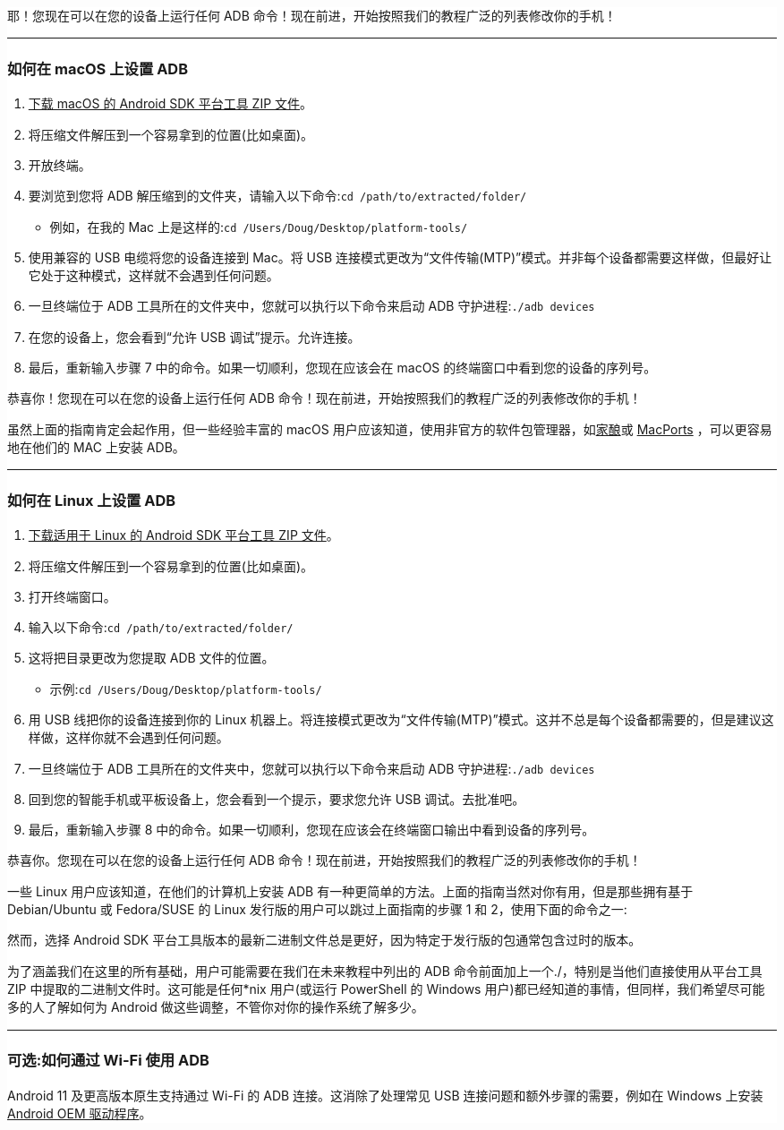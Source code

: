 耶！您现在可以在您的设备上运行任何 ADB 命令！现在前进，开始按照我们的教程广泛的列表修改你的手机！

* * *

### 如何在 macOS 上设置 ADB

1.  [下载 macOS 的 Android SDK 平台工具 ZIP 文件](https://dl.google.com/android/repository/platform-tools-latest-darwin.zip)。
2.  将压缩文件解压到一个容易拿到的位置(比如桌面)。
3.  开放终端。
4.  要浏览到您将 ADB 解压缩到的文件夹，请输入以下命令:`cd /path/to/extracted/folder/`
    *   例如，在我的 Mac 上是这样的:`cd /Users/Doug/Desktop/platform-tools/`

5.  使用兼容的 USB 电缆将您的设备连接到 Mac。将 USB 连接模式更改为“文件传输(MTP)”模式。并非每个设备都需要这样做，但最好让它处于这种模式，这样就不会遇到任何问题。
6.  一旦终端位于 ADB 工具所在的文件夹中，您就可以执行以下命令来启动 ADB 守护进程:`./adb devices`
7.  在您的设备上，您会看到“允许 USB 调试”提示。允许连接。
8.  最后，重新输入步骤 7 中的命令。如果一切顺利，您现在应该会在 macOS 的终端窗口中看到您的设备的序列号。

恭喜你！您现在可以在您的设备上运行任何 ADB 命令！现在前进，开始按照我们的教程广泛的列表修改你的手机！

虽然上面的指南肯定会起作用，但一些经验丰富的 macOS 用户应该知道，使用非官方的软件包管理器，如[家酿](https://formulae.brew.sh/cask/android-platform-tools)或 [MacPorts](https://ports.macports.org/port/android-platform-tools/summary) ，可以更容易地在他们的 MAC 上安装 ADB。

* * *

### 如何在 Linux 上设置 ADB

1.  [下载适用于 Linux 的 Android SDK 平台工具 ZIP 文件](https://dl.google.com/android/repository/platform-tools-latest-linux.zip)。
2.  将压缩文件解压到一个容易拿到的位置(比如桌面)。
3.  打开终端窗口。
4.  输入以下命令:`cd /path/to/extracted/folder/`
5.  这将把目录更改为您提取 ADB 文件的位置。
    *   示例:`cd /Users/Doug/Desktop/platform-tools/`

6.  用 USB 线把你的设备连接到你的 Linux 机器上。将连接模式更改为“文件传输(MTP)”模式。这并不总是每个设备都需要的，但是建议这样做，这样你就不会遇到任何问题。
7.  一旦终端位于 ADB 工具所在的文件夹中，您就可以执行以下命令来启动 ADB 守护进程:`./adb devices`
8.  回到您的智能手机或平板设备上，您会看到一个提示，要求您允许 USB 调试。去批准吧。
9.  最后，重新输入步骤 8 中的命令。如果一切顺利，您现在应该会在终端窗口输出中看到设备的序列号。

恭喜你。您现在可以在您的设备上运行任何 ADB 命令！现在前进，开始按照我们的教程广泛的列表修改你的手机！

一些 Linux 用户应该知道，在他们的计算机上安装 ADB 有一种更简单的方法。上面的指南当然对你有用，但是那些拥有基于 Debian/Ubuntu 或 Fedora/SUSE 的 Linux 发行版的用户可以跳过上面指南的步骤 1 和 2，使用下面的命令之一:

然而，选择 Android SDK 平台工具版本的最新二进制文件总是更好，因为特定于发行版的包通常包含过时的版本。

为了涵盖我们在这里的所有基础，用户可能需要在我们在未来教程中列出的 ADB 命令前面加上一个./，特别是当他们直接使用从平台工具 ZIP 中提取的二进制文件时。这可能是任何*nix 用户(或运行 PowerShell 的 Windows 用户)都已经知道的事情，但同样，我们希望尽可能多的人了解如何为 Android 做这些调整，不管你对你的操作系统了解多少。

* * *

### 可选:如何通过 Wi-Fi 使用 ADB

Android 11 及更高版本原生支持通过 Wi-Fi 的 ADB 连接。这消除了处理常见 USB 连接问题和额外步骤的需要，例如在 Windows 上安装 [Android OEM 驱动程序](https://www.xda-developers.com/download-android-usb-drivers/)。
